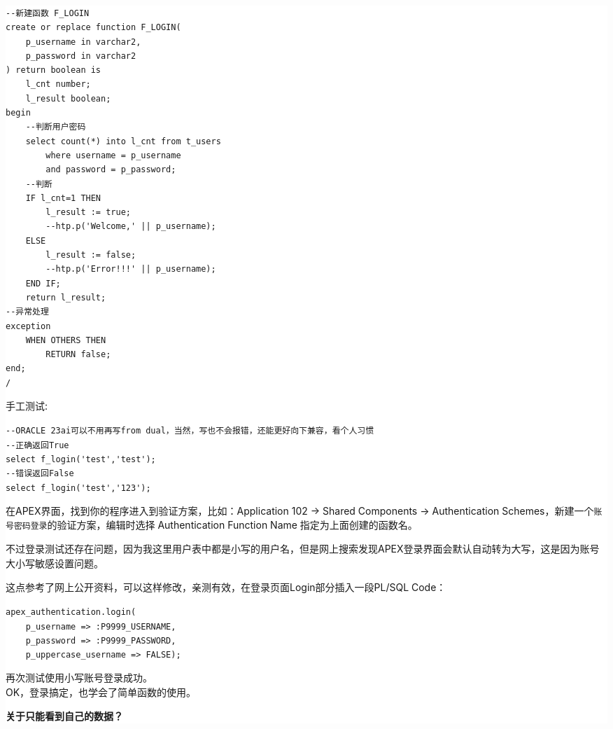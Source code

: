     --新建函数 F_LOGIN
    create or replace function F_LOGIN(
        p_username in varchar2, 
        p_password in varchar2
    ) return boolean is
        l_cnt number;
        l_result boolean;
    begin
        --判断用户密码
        select count(*) into l_cnt from t_users
            where username = p_username
            and password = p_password;
        --判断
        IF l_cnt=1 THEN
            l_result := true;
            --htp.p('Welcome,' || p_username);
        ELSE
            l_result := false;
            --htp.p('Error!!!' || p_username);
        END IF;
        return l_result;
    --异常处理
    exception 
        WHEN OTHERS THEN
            RETURN false;
    end;
    /
    

手工测试:

    --ORACLE 23ai可以不用再写from dual，当然，写也不会报错，还能更好向下兼容，看个人习惯
    --正确返回True
    select f_login('test','test');
    --错误返回False
    select f_login('test','123');
    

在APEX界面，找到你的程序进入到验证方案，比如：Application 102 -> Shared Components -> Authentication Schemes，新建一个`账号密码登录`的验证方案，编辑时选择 Authentication Function Name 指定为上面创建的函数名。

不过登录测试还存在问题，因为我这里用户表中都是小写的用户名，但是网上搜索发现APEX登录界面会默认自动转为大写，这是因为账号大小写敏感设置问题。

这点参考了网上公开资料，可以这样修改，亲测有效，在登录页面Login部分插入一段PL/SQL Code：

    apex_authentication.login(
    	p_username => :P9999_USERNAME,
    	p_password => :P9999_PASSWORD,
    	p_uppercase_username => FALSE);
    

再次测试使用小写账号登录成功。  
OK，登录搞定，也学会了简单函数的使用。

**关于只能看到自己的数据？**
